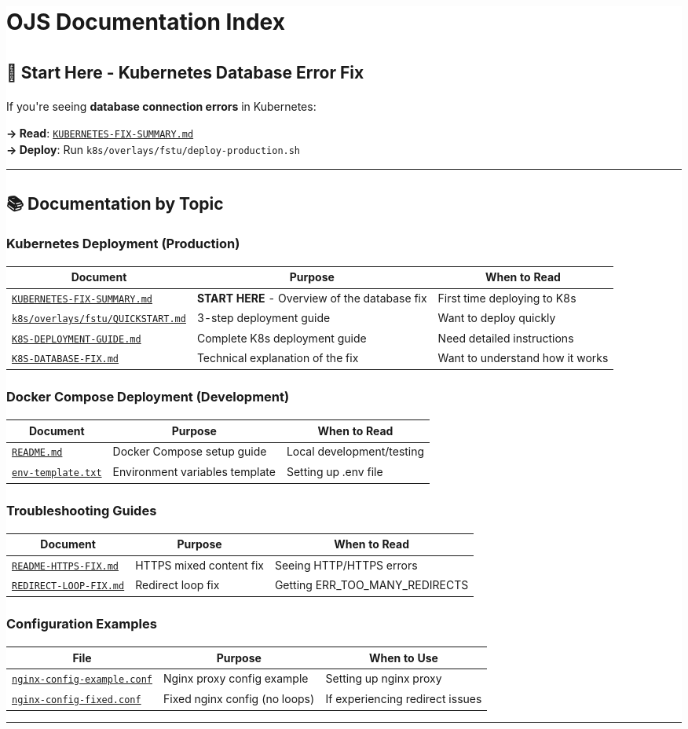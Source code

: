 # OJS Documentation Index

## 🚨 Start Here - Kubernetes Database Error Fix

If you're seeing **database connection errors** in Kubernetes:

**→ Read**: [`KUBERNETES-FIX-SUMMARY.md`](KUBERNETES-FIX-SUMMARY.md)  
**→ Deploy**: Run `k8s/overlays/fstu/deploy-production.sh`

---

## 📚 Documentation by Topic

### Kubernetes Deployment (Production)

| Document | Purpose | When to Read |
|----------|---------|--------------|
| [`KUBERNETES-FIX-SUMMARY.md`](KUBERNETES-FIX-SUMMARY.md) | **START HERE** - Overview of the database fix | First time deploying to K8s |
| [`k8s/overlays/fstu/QUICKSTART.md`](k8s/overlays/fstu/QUICKSTART.md) | 3-step deployment guide | Want to deploy quickly |
| [`K8S-DEPLOYMENT-GUIDE.md`](K8S-DEPLOYMENT-GUIDE.md) | Complete K8s deployment guide | Need detailed instructions |
| [`K8S-DATABASE-FIX.md`](K8S-DATABASE-FIX.md) | Technical explanation of the fix | Want to understand how it works |

### Docker Compose Deployment (Development)

| Document | Purpose | When to Read |
|----------|---------|--------------|
| [`README.md`](README.md) | Docker Compose setup guide | Local development/testing |
| [`env-template.txt`](env-template.txt) | Environment variables template | Setting up .env file |

### Troubleshooting Guides

| Document | Purpose | When to Read |
|----------|---------|--------------|
| [`README-HTTPS-FIX.md`](README-HTTPS-FIX.md) | HTTPS mixed content fix | Seeing HTTP/HTTPS errors |
| [`REDIRECT-LOOP-FIX.md`](REDIRECT-LOOP-FIX.md) | Redirect loop fix | Getting ERR_TOO_MANY_REDIRECTS |

### Configuration Examples

| File | Purpose | When to Use |
|------|---------|-------------|
| [`nginx-config-example.conf`](nginx-config-example.conf) | Nginx proxy config example | Setting up nginx proxy |
| [`nginx-config-fixed.conf`](nginx-config-fixed.conf) | Fixed nginx config (no loops) | If experiencing redirect issues |

---
